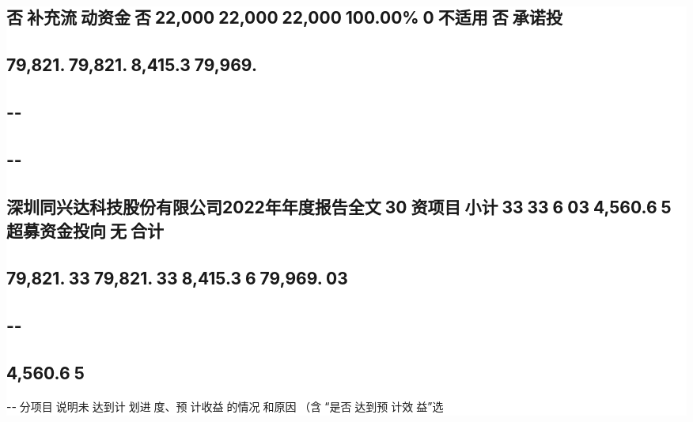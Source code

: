 否
补充流
动资金
否
22,000
22,000
22,000
100.00%
0
不适用
否
承诺投
--
79,821.
79,821.
8,415.3
79,969.
--
--
-
--
--
深圳同兴达科技股份有限公司2022年年度报告全文
30
资项目
小计
33
33
6
03
4,560.6
5
超募资金投向
无
合计
--
79,821.
33
79,821.
33
8,415.3
6
79,969.
03
--
--
-
4,560.6
5
--
--
分项目
说明未
达到计
划进
度、预
计收益
的情况
和原因
（含
“是否
达到预
计效
益”选